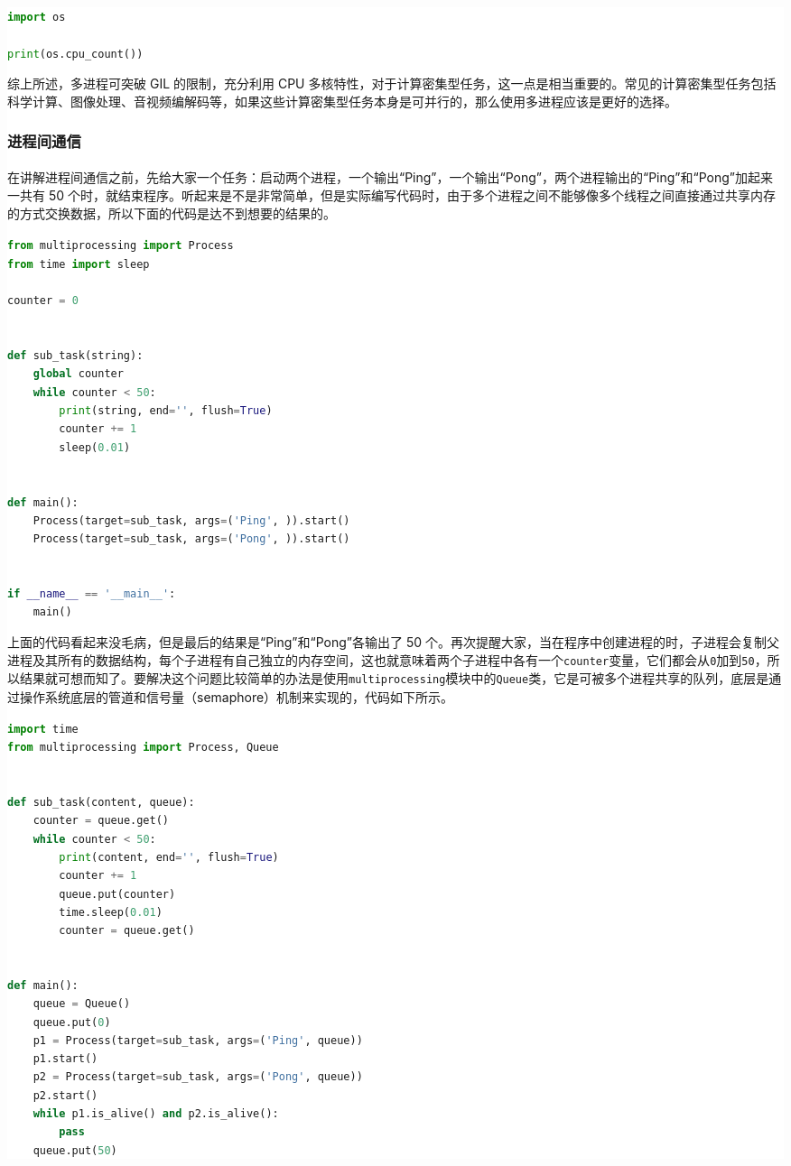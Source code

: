 ```py
import os

print(os.cpu_count())
```

综上所述，多进程可突破 GIL 的限制，充分利用 CPU 多核特性，对于计算密集型任务，这一点是相当重要的。常见的计算密集型任务包括科学计算、图像处理、音视频编解码等，如果这些计算密集型任务本身是可并行的，那么使用多进程应该是更好的选择。

### 进程间通信

在讲解进程间通信之前，先给大家一个任务：启动两个进程，一个输出“Ping”，一个输出“Pong”，两个进程输出的“Ping”和“Pong”加起来一共有 50 个时，就结束程序。听起来是不是非常简单，但是实际编写代码时，由于多个进程之间不能够像多个线程之间直接通过共享内存的方式交换数据，所以下面的代码是达不到想要的结果的。

```py
from multiprocessing import Process
from time import sleep

counter = 0


def sub_task(string):
    global counter
    while counter < 50:
        print(string, end='', flush=True)
        counter += 1
        sleep(0.01)


def main():
    Process(target=sub_task, args=('Ping', )).start()
    Process(target=sub_task, args=('Pong', )).start()


if __name__ == '__main__':
    main()
```

上面的代码看起来没毛病，但是最后的结果是“Ping”和“Pong”各输出了 50 个。再次提醒大家，当在程序中创建进程的时，子进程会复制父进程及其所有的数据结构，每个子进程有自己独立的内存空间，这也就意味着两个子进程中各有一个`counter`变量，它们都会从`0`加到`50`，所以结果就可想而知了。要解决这个问题比较简单的办法是使用`multiprocessing`模块中的`Queue`类，它是可被多个进程共享的队列，底层是通过操作系统底层的管道和信号量（semaphore）机制来实现的，代码如下所示。

```py
import time
from multiprocessing import Process, Queue


def sub_task(content, queue):
    counter = queue.get()
    while counter < 50:
        print(content, end='', flush=True)
        counter += 1
        queue.put(counter)
        time.sleep(0.01)
        counter = queue.get()


def main():
    queue = Queue()
    queue.put(0)
    p1 = Process(target=sub_task, args=('Ping', queue))
    p1.start()
    p2 = Process(target=sub_task, args=('Pong', queue))
    p2.start()
    while p1.is_alive() and p2.is_alive():
        pass
    queue.put(50)
```